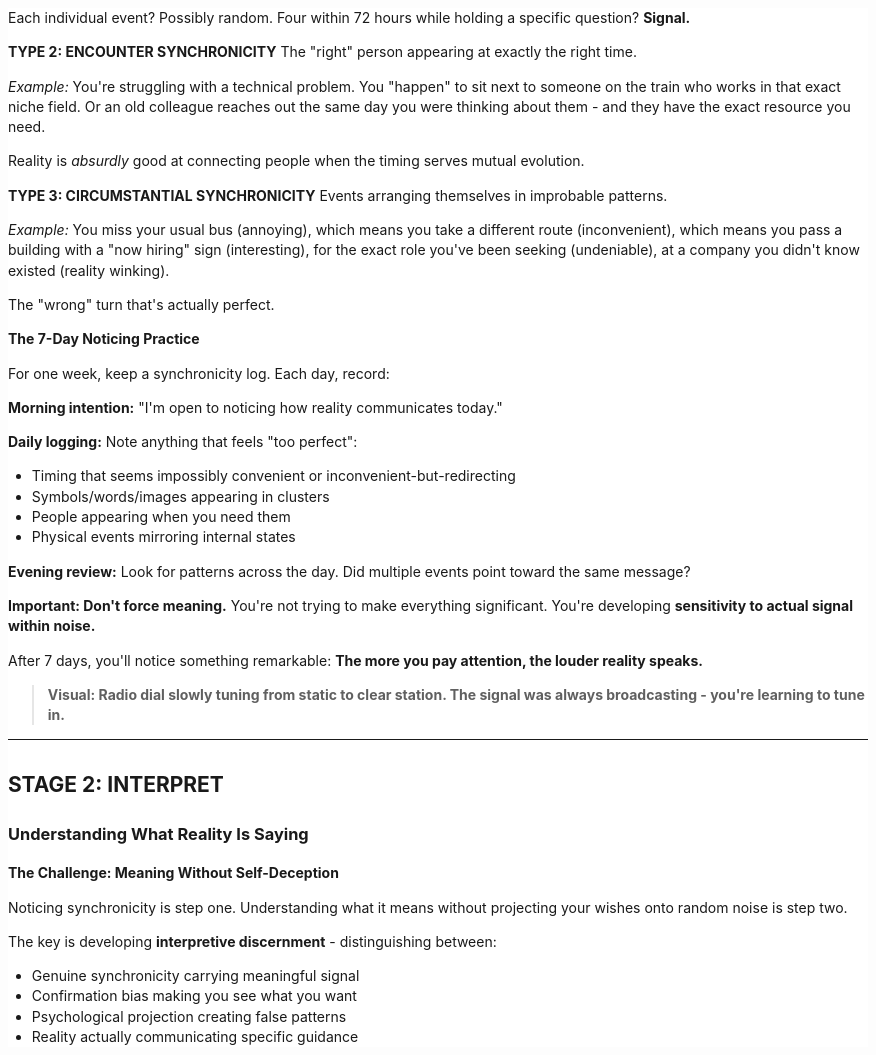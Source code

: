 Each individual event? Possibly random. Four within 72 hours while holding a specific question? **Signal.**

**TYPE 2: ENCOUNTER SYNCHRONICITY**
The "right" person appearing at exactly the right time.

*Example:* You're struggling with a technical problem. You "happen" to sit next to someone on the train who works in that exact niche field. Or an old colleague reaches out the same day you were thinking about them - and they have the exact resource you need.

Reality is *absurdly* good at connecting people when the timing serves mutual evolution.

**TYPE 3: CIRCUMSTANTIAL SYNCHRONICITY**
Events arranging themselves in improbable patterns.

*Example:* You miss your usual bus (annoying), which means you take a different route (inconvenient), which means you pass a building with a "now hiring" sign (interesting), for the exact role you've been seeking (undeniable), at a company you didn't know existed (reality winking).

The "wrong" turn that's actually perfect.

**The 7-Day Noticing Practice**

For one week, keep a synchronicity log. Each day, record:

**Morning intention:** "I'm open to noticing how reality communicates today."

**Daily logging:** Note anything that feels "too perfect":
- Timing that seems impossibly convenient or inconvenient-but-redirecting
- Symbols/words/images appearing in clusters
- People appearing when you need them
- Physical events mirroring internal states

**Evening review:** Look for patterns across the day. Did multiple events point toward the same message?

**Important: Don't force meaning.** You're not trying to make everything significant. You're developing **sensitivity to actual signal within noise.**

After 7 days, you'll notice something remarkable: **The more you pay attention, the louder reality speaks.**

> **Visual: Radio dial slowly tuning from static to clear station. The signal was always broadcasting - you're learning to tune in.**

---

## STAGE 2: INTERPRET
### Understanding What Reality Is Saying

**The Challenge: Meaning Without Self-Deception**

Noticing synchronicity is step one. Understanding what it means without projecting your wishes onto random noise is step two.

The key is developing **interpretive discernment** - distinguishing between:
- Genuine synchronicity carrying meaningful signal
- Confirmation bias making you see what you want
- Psychological projection creating false patterns
- Reality actually communicating specific guidance
